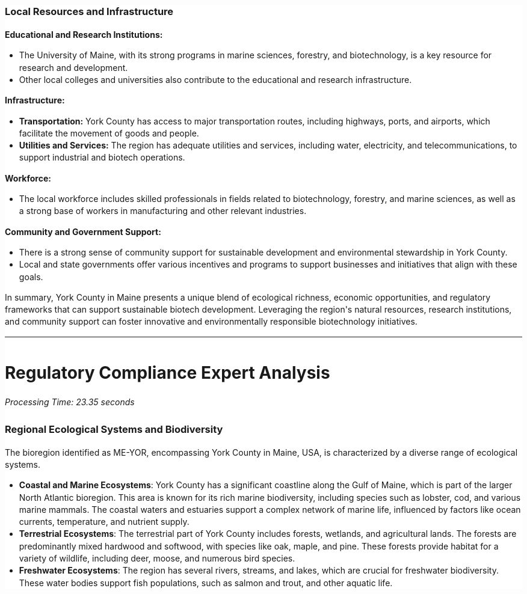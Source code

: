 ### Local Resources and Infrastructure

**Educational and Research Institutions:**
- The University of Maine, with its strong programs in marine sciences, forestry, and biotechnology, is a key resource for research and development.
- Other local colleges and universities also contribute to the educational and research infrastructure.

**Infrastructure:**
- **Transportation:** York County has access to major transportation routes, including highways, ports, and airports, which facilitate the movement of goods and people.
- **Utilities and Services:** The region has adequate utilities and services, including water, electricity, and telecommunications, to support industrial and biotech operations.

**Workforce:**
- The local workforce includes skilled professionals in fields related to biotechnology, forestry, and marine sciences, as well as a strong base of workers in manufacturing and other relevant industries.

**Community and Government Support:**
- There is a strong sense of community support for sustainable development and environmental stewardship in York County.
- Local and state governments offer various incentives and programs to support businesses and initiatives that align with these goals.

In summary, York County in Maine presents a unique blend of ecological richness, economic opportunities, and regulatory frameworks that can support sustainable biotech development. Leveraging the region's natural resources, research institutions, and community support can foster innovative and environmentally responsible biotechnology initiatives.

---

# Regulatory Compliance Expert Analysis

*Processing Time: 23.35 seconds*

### Regional Ecological Systems and Biodiversity

The bioregion identified as ME-YOR, encompassing York County in Maine, USA, is characterized by a diverse range of ecological systems.

- **Coastal and Marine Ecosystems**: York County has a significant coastline along the Gulf of Maine, which is part of the larger North Atlantic bioregion. This area is known for its rich marine biodiversity, including species such as lobster, cod, and various marine mammals. The coastal waters and estuaries support a complex network of marine life, influenced by factors like ocean currents, temperature, and nutrient supply.
- **Terrestrial Ecosystems**: The terrestrial part of York County includes forests, wetlands, and agricultural lands. The forests are predominantly mixed hardwood and softwood, with species like oak, maple, and pine. These forests provide habitat for a variety of wildlife, including deer, moose, and numerous bird species.
- **Freshwater Ecosystems**: The region has several rivers, streams, and lakes, which are crucial for freshwater biodiversity. These water bodies support fish populations, such as salmon and trout, and other aquatic life.
